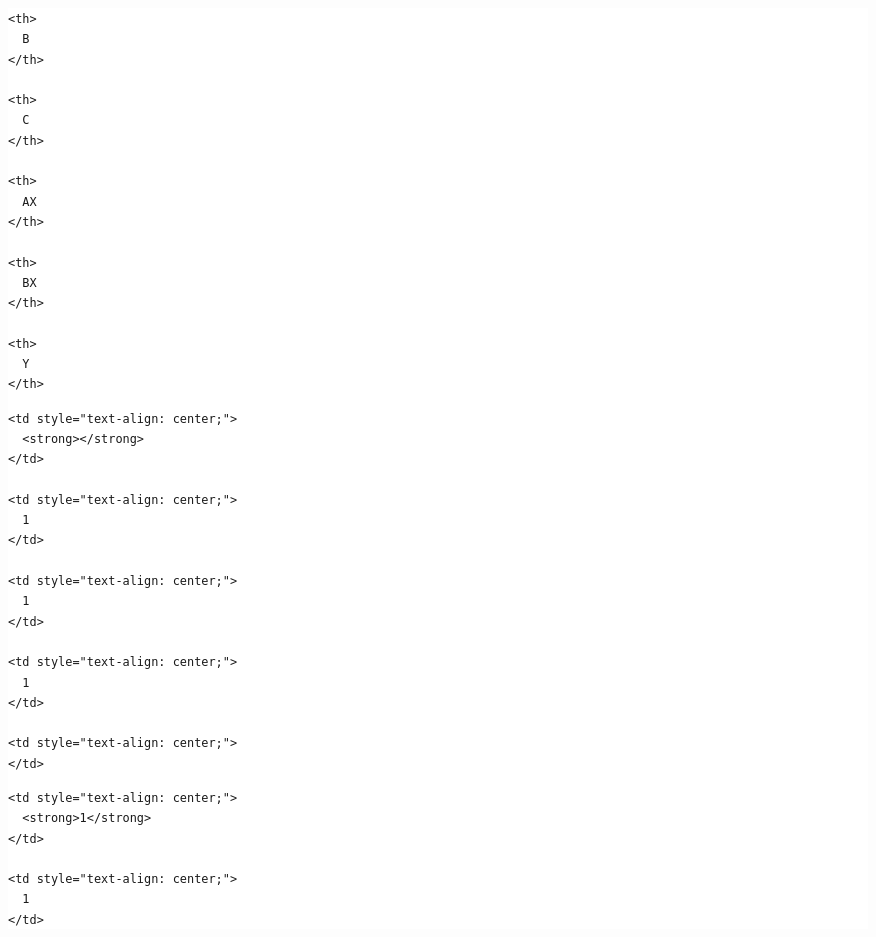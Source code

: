    <th>
      B
    </th>
    
    <th>
      C
    </th>
    
    <th>
      AX
    </th>
    
    <th>
      BX
    </th>
    
    <th>
      Y
    </th>
  </tr>
  
  <tr>
    <td style="text-align: center;">
      <strong></strong>
    </td>
    
    <td style="text-align: center;">
      <strong></strong>
    </td>
    
    <td style="text-align: center;">
      1
    </td>
    
    <td style="text-align: center;">
      1
    </td>
    
    <td style="text-align: center;">
      1
    </td>
    
    <td style="text-align: center;">
    </td>
  </tr>
  
  <tr>
    <td style="text-align: center;">
      <strong></strong>
    </td>
    
    <td style="text-align: center;">
      <strong>1</strong>
    </td>
    
    <td style="text-align: center;">
      1
    </td>
    